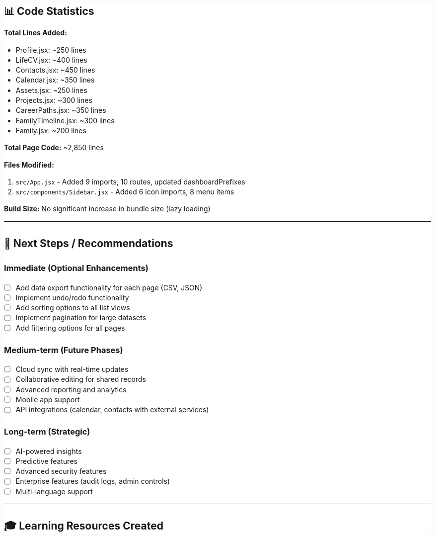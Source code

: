
## 📊 Code Statistics

**Total Lines Added:**
- Profile.jsx: ~250 lines
- LifeCV.jsx: ~400 lines
- Contacts.jsx: ~450 lines
- Calendar.jsx: ~350 lines
- Assets.jsx: ~250 lines
- Projects.jsx: ~300 lines
- CareerPaths.jsx: ~350 lines
- FamilyTimeline.jsx: ~300 lines
- Family.jsx: ~200 lines

**Total Page Code:** ~2,850 lines

**Files Modified:**
1. `src/App.jsx` - Added 9 imports, 10 routes, updated dashboardPrefixes
2. `src/components/Sidebar.jsx` - Added 6 icon imports, 8 menu items

**Build Size:** No significant increase in bundle size (lazy loading)

---

## 🚀 Next Steps / Recommendations

### Immediate (Optional Enhancements)
- [ ] Add data export functionality for each page (CSV, JSON)
- [ ] Implement undo/redo functionality
- [ ] Add sorting options to all list views
- [ ] Implement pagination for large datasets
- [ ] Add filtering options for all pages

### Medium-term (Future Phases)
- [ ] Cloud sync with real-time updates
- [ ] Collaborative editing for shared records
- [ ] Advanced reporting and analytics
- [ ] Mobile app support
- [ ] API integrations (calendar, contacts with external services)

### Long-term (Strategic)
- [ ] AI-powered insights
- [ ] Predictive features
- [ ] Advanced security features
- [ ] Enterprise features (audit logs, admin controls)
- [ ] Multi-language support

---

## 🎓 Learning Resources Created

